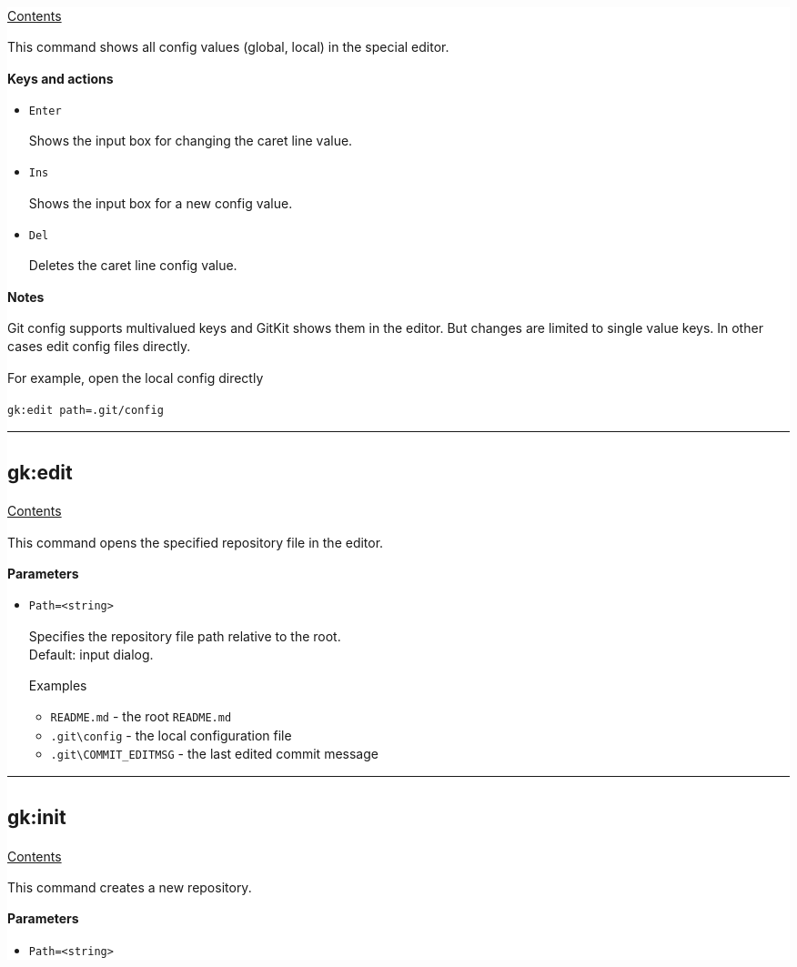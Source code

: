 [Contents]

This command shows all config values (global, local) in the special editor.

**Keys and actions**

- `Enter`

    Shows the input box for changing the caret line value.

- `Ins`

    Shows the input box for a new config value.

- `Del`

    Deletes the caret line config value.

**Notes**

Git config supports multivalued keys and GitKit shows them in the editor.
But changes are limited to single value keys. In other cases edit config
files directly.

For example, open the local config directly

```
gk:edit path=.git/config
```

*********************************************************************
## gk:edit

[Contents]

This command opens the specified repository file in the editor.

**Parameters**

- `Path=<string>`

    Specifies the repository file path relative to the root.\
    Default: input dialog.

    Examples

    - `README.md` - the root `README.md`
    - `.git\config` - the local configuration file
    - `.git\COMMIT_EDITMSG` - the last edited commit message

*********************************************************************
## gk:init

[Contents]

This command creates a new repository.

**Parameters**

- `Path=<string>`


[Contents]: #farnetgitkit
[LibGit2Sharp]: https://github.com/libgit2/libgit2sharp